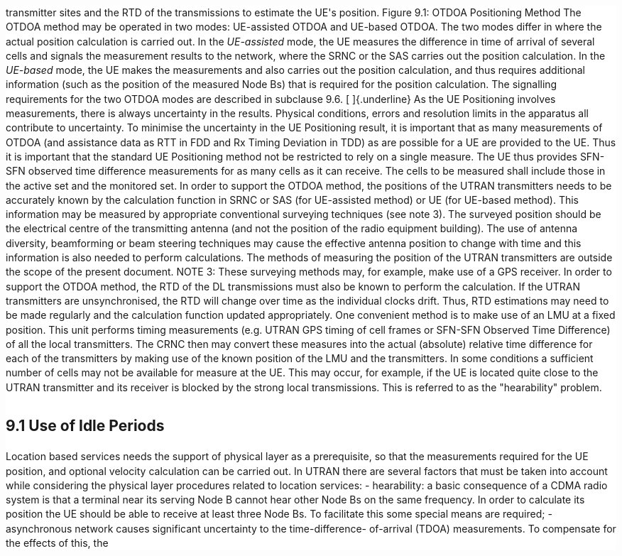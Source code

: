 transmitter sites and the RTD of the transmissions to estimate the UE\'s
position.
Figure 9.1: OTDOA Positioning Method
The OTDOA method may be operated in two modes: UE-assisted OTDOA and UE-based
OTDOA. The two modes differ in where the actual position calculation is
carried out.
In the _UE-assisted_ mode, the UE measures the difference in time of arrival
of several cells and signals the measurement results to the network, where the
SRNC or the SAS carries out the position calculation.
In the _UE-based_ mode, the UE makes the measurements and also carries out the
position calculation, and thus requires additional information (such as the
position of the measured Node Bs) that is required for the position
calculation.
The signalling requirements for the two OTDOA modes are described in subclause
9.6. [ ]{.underline} As the UE Positioning involves measurements, there is
always uncertainty in the results. Physical conditions, errors and resolution
limits in the apparatus all contribute to uncertainty. To minimise the
uncertainty in the UE Positioning result, it is important that as many
measurements of OTDOA (and assistance data as RTT in FDD and Rx Timing
Deviation in TDD) as are possible for a UE are provided to the UE. Thus it is
important that the standard UE Positioning method not be restricted to rely on
a single measure. The UE thus provides SFN-SFN observed time difference
measurements for as many cells as it can receive. The cells to be measured
shall include those in the active set and the monitored set.
In order to support the OTDOA method, the positions of the UTRAN transmitters
needs to be accurately known by the calculation function in SRNC or SAS (for
UE-assisted method) or UE (for UE-based method). This information may be
measured by appropriate conventional surveying techniques (see note 3). The
surveyed position should be the electrical centre of the transmitting antenna
(and not the position of the radio equipment building). The use of antenna
diversity, beamforming or beam steering techniques may cause the effective
antenna position to change with time and this information is also needed to
perform calculations. The methods of measuring the position of the UTRAN
transmitters are outside the scope of the present document.
NOTE 3: These surveying methods may, for example, make use of a GPS receiver.
In order to support the OTDOA method, the RTD of the DL transmissions must
also be known to perform the calculation. If the UTRAN transmitters are
unsynchronised, the RTD will change over time as the individual clocks drift.
Thus, RTD estimations may need to be made regularly and the calculation
function updated appropriately.
One convenient method is to make use of an LMU at a fixed position. This unit
performs timing measurements (e.g. UTRAN GPS timing of cell frames or SFN-SFN
Observed Time Difference) of all the local transmitters. The CRNC then may
convert these measures into the actual (absolute) relative time difference for
each of the transmitters by making use of the known position of the LMU and
the transmitters.
In some conditions a sufficient number of cells may not be available for
measure at the UE. This may occur, for example, if the UE is located quite
close to the UTRAN transmitter and its receiver is blocked by the strong local
transmissions. This is referred to as the \"hearability\" problem.
## 9.1 Use of Idle Periods
Location based services needs the support of physical layer as a prerequisite,
so that the measurements required for the UE position, and optional velocity
calculation can be carried out. In UTRAN there are several factors that must
be taken into account while considering the physical layer procedures related
to location services:
\- hearability: a basic consequence of a CDMA radio system is that a terminal
near its serving Node B cannot hear other Node Bs on the same frequency. In
order to calculate its position the UE should be able to receive at least
three Node Bs. To facilitate this some special means are required;
\- asynchronous network causes significant uncertainty to the time-difference-
of-arrival (TDOA) measurements. To compensate for the effects of this, the